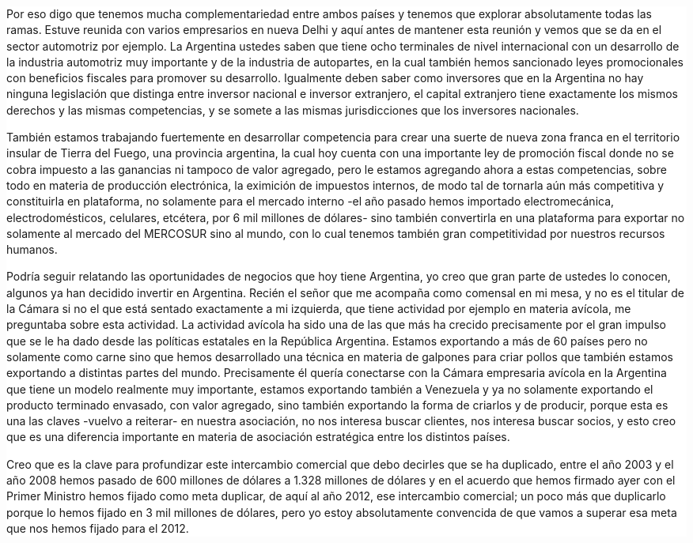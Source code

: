 Por eso digo que tenemos mucha complementariedad entre ambos países y
tenemos que explorar absolutamente todas las ramas. Estuve reunida con
varios empresarios en nueva Delhi y aquí antes de mantener esta reunión
y vemos que se da en el sector automotriz por ejemplo. La Argentina
ustedes saben que tiene ocho terminales de nivel internacional con un
desarrollo de la industria automotriz muy importante y de la industria
de autopartes, en la cual también hemos sancionado leyes promocionales
con beneficios fiscales para promover su desarrollo. Igualmente deben
saber como inversores que en la Argentina no hay ninguna legislación que
distinga entre inversor nacional e inversor extranjero, el capital
extranjero tiene exactamente los mismos derechos y las mismas
competencias, y se somete a las mismas jurisdicciones que los inversores
nacionales.

También estamos trabajando fuertemente en desarrollar competencia para
crear una suerte de nueva zona franca en el territorio insular de Tierra
del Fuego, una provincia argentina, la cual hoy cuenta con una
importante ley de promoción fiscal donde no se cobra impuesto a las
ganancias ni tampoco de valor agregado, pero le estamos agregando ahora
a estas competencias, sobre todo en materia de producción electrónica,
la eximición de impuestos internos, de modo tal de tornarla aún más
competitiva y constituirla en plataforma, no solamente para el mercado
interno -el año pasado hemos importado electromecánica,
electrodomésticos, celulares, etcétera, por 6 mil millones de dólares-
sino también convertirla en una plataforma para exportar no solamente al
mercado del MERCOSUR sino al mundo, con lo cual tenemos también gran
competitividad por nuestros recursos humanos.

Podría seguir relatando las oportunidades de negocios que hoy tiene
Argentina, yo creo que gran parte de ustedes lo conocen, algunos ya han
decidido invertir en Argentina. Recién el señor que me acompaña como
comensal en mi mesa, y no es el titular de la Cámara si no el que está
sentado exactamente a mi izquierda, que tiene actividad por ejemplo en
materia avícola, me preguntaba sobre esta actividad. La actividad
avícola ha sido una de las que más ha crecido precisamente por el gran
impulso que se le ha dado desde las políticas estatales en la República
Argentina. Estamos exportando a más de 60 países pero no solamente como
carne sino que hemos desarrollado una técnica en materia de galpones
para criar pollos que también estamos exportando a distintas partes del
mundo. Precisamente él quería conectarse con la Cámara empresaria
avícola en la Argentina que tiene un modelo realmente muy importante,
estamos exportando también a Venezuela y ya no solamente exportando el
producto terminado envasado, con valor agregado, sino también exportando
la forma de criarlos y de producir, porque esta es una las
claves -vuelvo a reiterar- en nuestra asociación, no nos interesa buscar
clientes, nos interesa buscar socios, y esto creo que es una diferencia
importante en materia de asociación estratégica entre los distintos
países.

Creo que es la clave para profundizar este intercambio comercial que
debo decirles que se ha duplicado, entre el año 2003 y el año 2008 hemos
pasado de 600 millones de dólares a 1.328 millones de dólares y en el
acuerdo que hemos firmado ayer con el Primer Ministro hemos fijado como
meta duplicar, de aquí al año 2012, ese intercambio comercial; un poco
más que duplicarlo porque lo hemos fijado en 3 mil millones de dólares,
pero yo estoy absolutamente convencida de que vamos a superar esa meta
que nos hemos fijado para el 2012.
